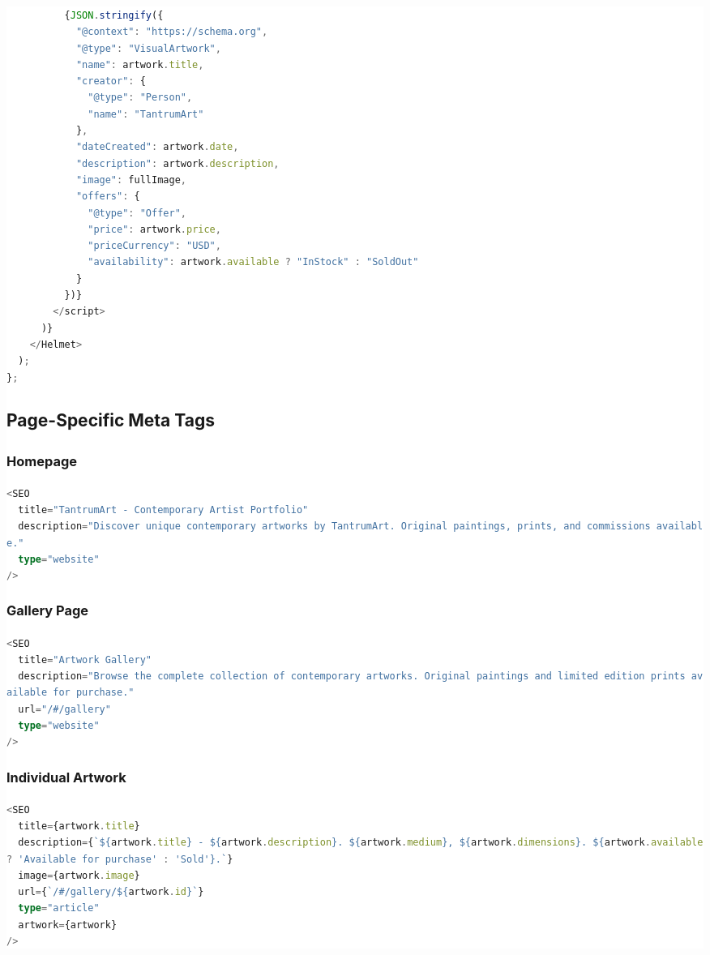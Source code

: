 ```typescript
          {JSON.stringify({
            "@context": "https://schema.org",
            "@type": "VisualArtwork",
            "name": artwork.title,
            "creator": {
              "@type": "Person",
              "name": "TantrumArt"
            },
            "dateCreated": artwork.date,
            "description": artwork.description,
            "image": fullImage,
            "offers": {
              "@type": "Offer",
              "price": artwork.price,
              "priceCurrency": "USD",
              "availability": artwork.available ? "InStock" : "SoldOut"
            }
          })}
        </script>
      )}
    </Helmet>
  );
};
```

## Page-Specific Meta Tags

### Homepage
```typescript
<SEO 
  title="TantrumArt - Contemporary Artist Portfolio"
  description="Discover unique contemporary artworks by TantrumArt. Original paintings, prints, and commissions available."
  type="website"
/>
```

### Gallery Page
```typescript
<SEO 
  title="Artwork Gallery"
  description="Browse the complete collection of contemporary artworks. Original paintings and limited edition prints available for purchase."
  url="/#/gallery"
  type="website"
/>
```

### Individual Artwork
```typescript
<SEO 
  title={artwork.title}
  description={`${artwork.title} - ${artwork.description}. ${artwork.medium}, ${artwork.dimensions}. ${artwork.available ? 'Available for purchase' : 'Sold'}.`}
  image={artwork.image}
  url={`/#/gallery/${artwork.id}`}
  type="article"
  artwork={artwork}
/>
```
